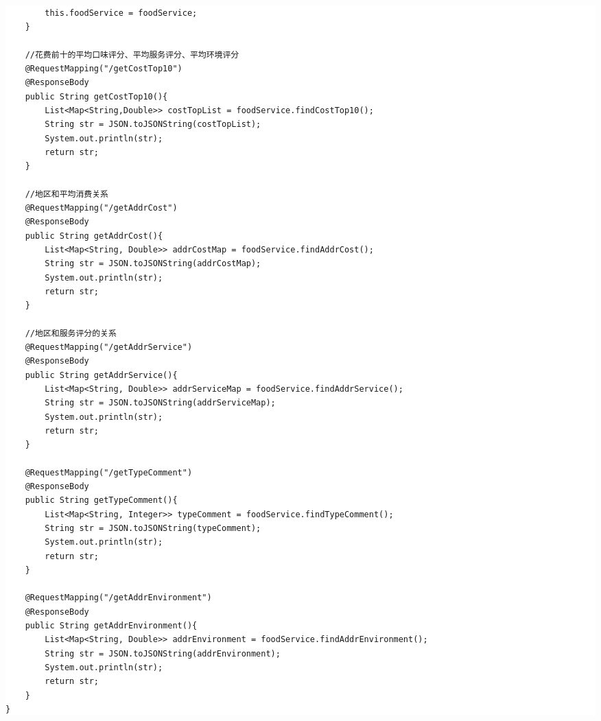 ```
        this.foodService = foodService;
    }

    //花费前十的平均口味评分、平均服务评分、平均环境评分
    @RequestMapping("/getCostTop10")
    @ResponseBody
    public String getCostTop10(){
        List<Map<String,Double>> costTopList = foodService.findCostTop10();
        String str = JSON.toJSONString(costTopList);
        System.out.println(str);
        return str;
    }

    //地区和平均消费关系
    @RequestMapping("/getAddrCost")
    @ResponseBody
    public String getAddrCost(){
        List<Map<String, Double>> addrCostMap = foodService.findAddrCost();
        String str = JSON.toJSONString(addrCostMap);
        System.out.println(str);
        return str;
    }

    //地区和服务评分的关系
    @RequestMapping("/getAddrService")
    @ResponseBody
    public String getAddrService(){
        List<Map<String, Double>> addrServiceMap = foodService.findAddrService();
        String str = JSON.toJSONString(addrServiceMap);
        System.out.println(str);
        return str;
    }

    @RequestMapping("/getTypeComment")
    @ResponseBody
    public String getTypeComment(){
        List<Map<String, Integer>> typeComment = foodService.findTypeComment();
        String str = JSON.toJSONString(typeComment);
        System.out.println(str);
        return str;
    }

    @RequestMapping("/getAddrEnvironment")
    @ResponseBody
    public String getAddrEnvironment(){
        List<Map<String, Double>> addrEnvironment = foodService.findAddrEnvironment();
        String str = JSON.toJSONString(addrEnvironment);
        System.out.println(str);
        return str;
    }
}
```
